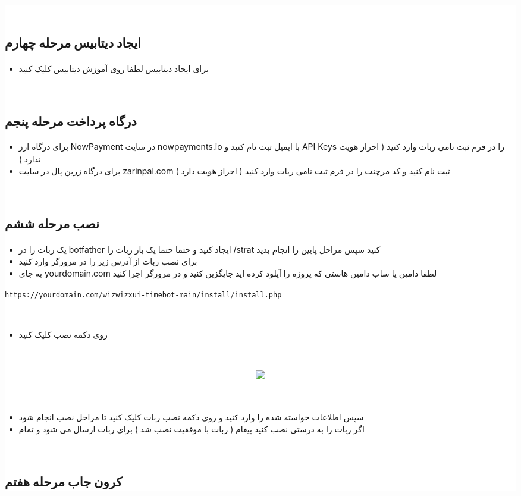 
<br>


## ایجاد دیتابیس مرحله چهارم


- برای ایجاد دیتابیس لطفا روی [آموزش دیتابیس](DB.md) کلیک کنید



<br>


## درگاه پرداخت مرحله پنجم

- برای درگاه ارز NowPayment در سایت nowpayments.io با ایمیل ثبت نام کنید و API Keys را در فرم ثبت نامی ربات وارد کنید ( احراز هویت ندارد ) 
- برای درگاه زرین پال در سایت zarinpal.com ثبت نام کنید و کد مرچنت را در فرم ثبت نامی ربات وارد کنید ( احراز هویت دارد )


<br>


## نصب مرحله ششم

- یک ربات را در botfather ایجاد کنید و حتما حتما یک بار ربات را /strat کنید سپس مراحل پایین را انجام بدید
- برای نصب ربات از آدرس زیر را در مرورگر وارد کنید
- به جای yourdomain.com لطفا دامین یا ساب دامین هاستی که پروژه را آپلود کرده اید جایگزین کنید و در مرورگر اجرا کنید

````
https://yourdomain.com/wizwizxui-timebot-main/install/install.php
````

<br>

- روی دکمه نصب کلیک کنید

<br>

<p align="center">
    <a>
        <img src="https://user-images.githubusercontent.com/27927279/228797072-00d075f6-24d8-428b-9c5d-479aec9eabc9.PNG" />
    </a>
</p>

<br>

- سپس اطلاعات خواسته شده را وارد کنید و روی دکمه نصب ربات کلیک کنید تا مراحل نصب انجام شود
- اگر ربات را به درستی نصب کنید پیغام ( ربات با موفقیت نصب شد ) برای ربات ارسال می شود و تمام

<br>

## کرون جاب مرحله هفتم
